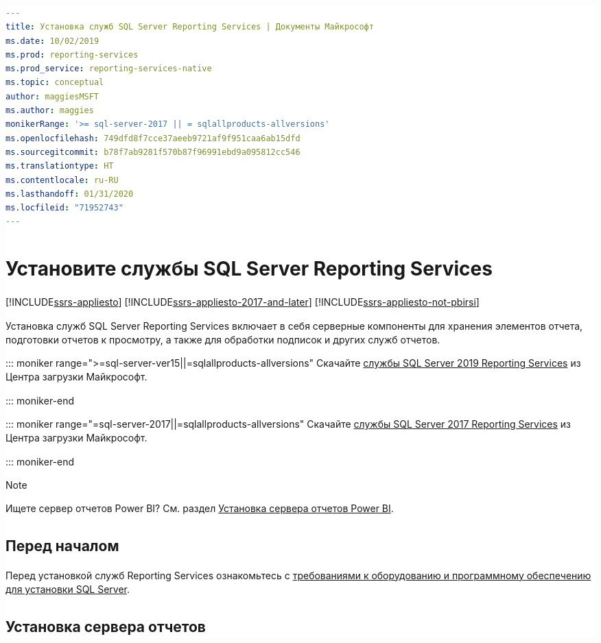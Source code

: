 ```yaml
---
title: Установка служб SQL Server Reporting Services | Документы Майкрософт
ms.date: 10/02/2019
ms.prod: reporting-services
ms.prod_service: reporting-services-native
ms.topic: conceptual
author: maggiesMSFT
ms.author: maggies
monikerRange: '>= sql-server-2017 || = sqlallproducts-allversions'
ms.openlocfilehash: 749dfd8f7cce37aeeb9721af9f951caa6ab15dfd
ms.sourcegitcommit: b78f7ab9281f570b87f96991ebd9a095812cc546
ms.translationtype: HT
ms.contentlocale: ru-RU
ms.lasthandoff: 01/31/2020
ms.locfileid: "71952743"
---
```

# <a name="install-sql-server-reporting-services"></a>Установите службы SQL Server Reporting Services

[!INCLUDE[ssrs-appliesto](../../includes/ssrs-appliesto.md)] [!INCLUDE[ssrs-appliesto-2017-and-later](../../includes/ssrs-appliesto-2017-and-later.md)] [!INCLUDE[ssrs-appliesto-not-pbirsi](../../includes/ssrs-appliesto-not-pbirs.md)]

Установка служб SQL Server Reporting Services включает в себя серверные компоненты для хранения элементов отчета, подготовки отчетов к просмотру, а также для обработки подписок и других служб отчетов. 

::: moniker range=">=sql-server-ver15||=sqlallproducts-allversions"
Скачайте [службы SQL Server 2019 Reporting Services](https://www.microsoft.com/download/details.aspx?id=100122) из Центра загрузки Майкрософт.

::: moniker-end

::: moniker range="=sql-server-2017||=sqlallproducts-allversions"
Скачайте [службы SQL Server 2017 Reporting Services](https://www.microsoft.com/download/details.aspx?id=55252) из Центра загрузки Майкрософт.

::: moniker-end

> [!NOTE]
> Ищете сервер отчетов Power BI? См. раздел [Установка сервера отчетов Power BI](https://powerbi.microsoft.com/documentation/reportserver-install-report-server/).

## <a name="before-you-begin"></a>Перед началом

Перед установкой служб Reporting Services ознакомьтесь с [требованиями к оборудованию и программному обеспечению для установки SQL Server](../../sql-server/install/hardware-and-software-requirements-for-installing-sql-server.md).

## <a name="install-your-report-server"></a>Установка сервера отчетов
